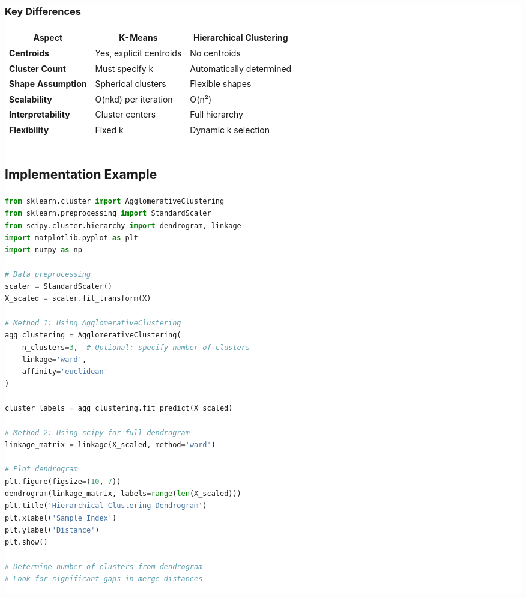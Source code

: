 ### Key Differences

| Aspect | K-Means | Hierarchical Clustering |
|--------|---------|-------------------------|
| **Centroids** | Yes, explicit centroids | No centroids |
| **Cluster Count** | Must specify k | Automatically determined |
| **Shape Assumption** | Spherical clusters | Flexible shapes |
| **Scalability** | O(nkd) per iteration | O(n²) |
| **Interpretability** | Cluster centers | Full hierarchy |
| **Flexibility** | Fixed k | Dynamic k selection |

---

## Implementation Example

```python
from sklearn.cluster import AgglomerativeClustering
from sklearn.preprocessing import StandardScaler
from scipy.cluster.hierarchy import dendrogram, linkage
import matplotlib.pyplot as plt
import numpy as np

# Data preprocessing
scaler = StandardScaler()
X_scaled = scaler.fit_transform(X)

# Method 1: Using AgglomerativeClustering
agg_clustering = AgglomerativeClustering(
    n_clusters=3,  # Optional: specify number of clusters
    linkage='ward',
    affinity='euclidean'
)

cluster_labels = agg_clustering.fit_predict(X_scaled)

# Method 2: Using scipy for full dendrogram
linkage_matrix = linkage(X_scaled, method='ward')

# Plot dendrogram
plt.figure(figsize=(10, 7))
dendrogram(linkage_matrix, labels=range(len(X_scaled)))
plt.title('Hierarchical Clustering Dendrogram')
plt.xlabel('Sample Index')
plt.ylabel('Distance')
plt.show()

# Determine number of clusters from dendrogram
# Look for significant gaps in merge distances
```

---

